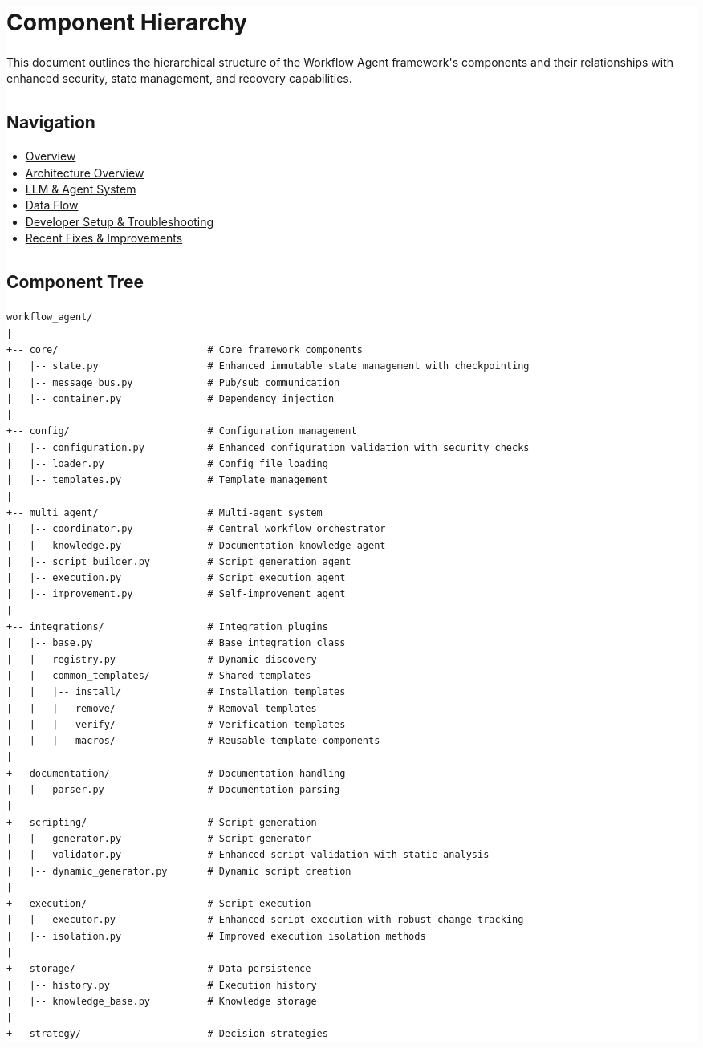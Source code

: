 # Component Hierarchy

This document outlines the hierarchical structure of the Workflow Agent framework's components and their relationships with enhanced security, state management, and recovery capabilities.

## Navigation

-   [Overview](README.md)
-   [Architecture Overview](architecture-readme.md)
-   [LLM & Agent System](llm-agents-readme.md)
-   [Data Flow](data-flow-readme.md)
-   [Developer Setup & Troubleshooting](developer-readme.md)
-   [Recent Fixes & Improvements](FIXED.md)

## Component Tree

```
workflow_agent/
|
+-- core/                          # Core framework components
|   |-- state.py                   # Enhanced immutable state management with checkpointing
|   |-- message_bus.py             # Pub/sub communication
|   |-- container.py               # Dependency injection
|
+-- config/                        # Configuration management
|   |-- configuration.py           # Enhanced configuration validation with security checks
|   |-- loader.py                  # Config file loading
|   |-- templates.py               # Template management
|
+-- multi_agent/                   # Multi-agent system
|   |-- coordinator.py             # Central workflow orchestrator
|   |-- knowledge.py               # Documentation knowledge agent
|   |-- script_builder.py          # Script generation agent
|   |-- execution.py               # Script execution agent
|   |-- improvement.py             # Self-improvement agent
|
+-- integrations/                  # Integration plugins
|   |-- base.py                    # Base integration class
|   |-- registry.py                # Dynamic discovery
|   |-- common_templates/          # Shared templates
|   |   |-- install/               # Installation templates
|   |   |-- remove/                # Removal templates
|   |   |-- verify/                # Verification templates
|   |   |-- macros/                # Reusable template components
|
+-- documentation/                 # Documentation handling
|   |-- parser.py                  # Documentation parsing
|
+-- scripting/                     # Script generation
|   |-- generator.py               # Script generator
|   |-- validator.py               # Enhanced script validation with static analysis
|   |-- dynamic_generator.py       # Dynamic script creation
|
+-- execution/                     # Script execution
|   |-- executor.py                # Enhanced script execution with robust change tracking
|   |-- isolation.py               # Improved execution isolation methods
|
+-- storage/                       # Data persistence
|   |-- history.py                 # Execution history
|   |-- knowledge_base.py          # Knowledge storage
|
+-- strategy/                      # Decision strategies
```
